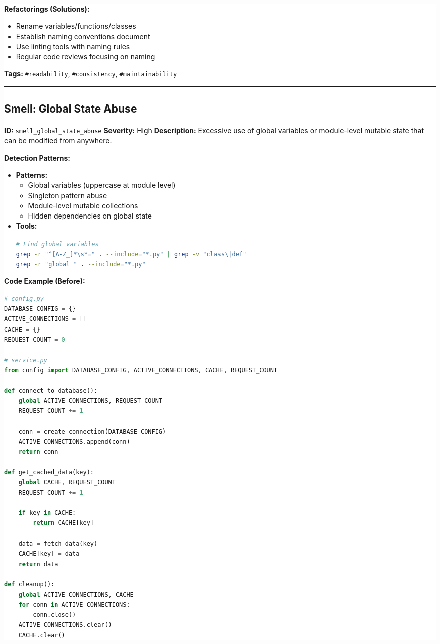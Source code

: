 **Refactorings (Solutions):**
* Rename variables/functions/classes
* Establish naming conventions document
* Use linting tools with naming rules
* Regular code reviews focusing on naming

**Tags:** `#readability`, `#consistency`, `#maintainability`

---

## Smell: Global State Abuse

**ID:** `smell_global_state_abuse`
**Severity:** High
**Description:** Excessive use of global variables or module-level mutable state that can be modified from anywhere.

**Detection Patterns:**
- **Patterns:**
  - Global variables (uppercase at module level)
  - Singleton pattern abuse
  - Module-level mutable collections
  - Hidden dependencies on global state
- **Tools:**
  ```bash
  # Find global variables
  grep -r "^[A-Z_]*\s*=" . --include="*.py" | grep -v "class\|def"
  grep -r "global " . --include="*.py"
  ```

**Code Example (Before):**
```python
# config.py
DATABASE_CONFIG = {}
ACTIVE_CONNECTIONS = []
CACHE = {}
REQUEST_COUNT = 0

# service.py
from config import DATABASE_CONFIG, ACTIVE_CONNECTIONS, CACHE, REQUEST_COUNT

def connect_to_database():
    global ACTIVE_CONNECTIONS, REQUEST_COUNT
    REQUEST_COUNT += 1
    
    conn = create_connection(DATABASE_CONFIG)
    ACTIVE_CONNECTIONS.append(conn)
    return conn

def get_cached_data(key):
    global CACHE, REQUEST_COUNT
    REQUEST_COUNT += 1
    
    if key in CACHE:
        return CACHE[key]
    
    data = fetch_data(key)
    CACHE[key] = data
    return data

def cleanup():
    global ACTIVE_CONNECTIONS, CACHE
    for conn in ACTIVE_CONNECTIONS:
        conn.close()
    ACTIVE_CONNECTIONS.clear()
    CACHE.clear()
```